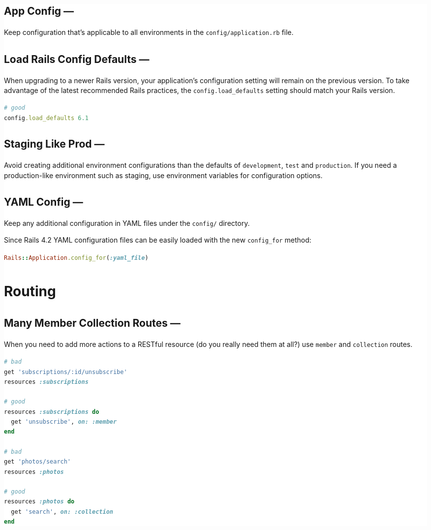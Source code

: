 App Config —
----------

Keep configuration that’s applicable to all environments in the `config/application.rb` file.

Load Rails Config Defaults —
--------------------------

When upgrading to a newer Rails version, your application’s configuration setting will remain on the previous version. To take advantage of the latest recommended Rails practices, the `config.load_defaults` setting should match your Rails version.

``` ruby
# good
config.load_defaults 6.1
```

Staging Like Prod —
-----------------

Avoid creating additional environment configurations than the defaults of `development`, `test` and `production`. If you need a production-like environment such as staging, use environment variables for configuration options.

YAML Config —
-----------

Keep any additional configuration in YAML files under the `config/` directory.

Since Rails 4.2 YAML configuration files can be easily loaded with the new `config_for` method:

``` ruby
Rails::Application.config_for(:yaml_file)
```

Routing
=======

Many Member Collection Routes —
------------------------

When you need to add more actions to a RESTful resource (do you really need them at all?) use `member` and `collection` routes.

``` ruby
# bad
get 'subscriptions/:id/unsubscribe'
resources :subscriptions

# good
resources :subscriptions do
  get 'unsubscribe', on: :member
end

# bad
get 'photos/search'
resources :photos

# good
resources :photos do
  get 'search', on: :collection
end
```
